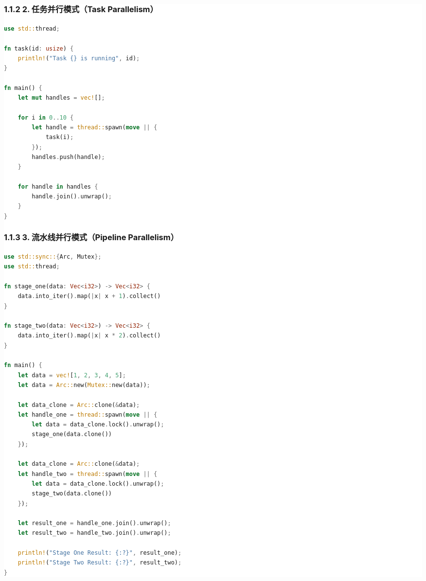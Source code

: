 ### 1.1.2 2. 任务并行模式（Task Parallelism）

```rust
use std::thread;

fn task(id: usize) {
    println!("Task {} is running", id);
}

fn main() {
    let mut handles = vec![];

    for i in 0..10 {
        let handle = thread::spawn(move || {
            task(i);
        });
        handles.push(handle);
    }

    for handle in handles {
        handle.join().unwrap();
    }
}

```

### 1.1.3 3. 流水线并行模式（Pipeline Parallelism）

```rust
use std::sync::{Arc, Mutex};
use std::thread;

fn stage_one(data: Vec<i32>) -> Vec<i32> {
    data.into_iter().map(|x| x + 1).collect()
}

fn stage_two(data: Vec<i32>) -> Vec<i32> {
    data.into_iter().map(|x| x * 2).collect()
}

fn main() {
    let data = vec![1, 2, 3, 4, 5];
    let data = Arc::new(Mutex::new(data));

    let data_clone = Arc::clone(&data);
    let handle_one = thread::spawn(move || {
        let data = data_clone.lock().unwrap();
        stage_one(data.clone())
    });

    let data_clone = Arc::clone(&data);
    let handle_two = thread::spawn(move || {
        let data = data_clone.lock().unwrap();
        stage_two(data.clone())
    });

    let result_one = handle_one.join().unwrap();
    let result_two = handle_two.join().unwrap();

    println!("Stage One Result: {:?}", result_one);
    println!("Stage Two Result: {:?}", result_two);
}

```
